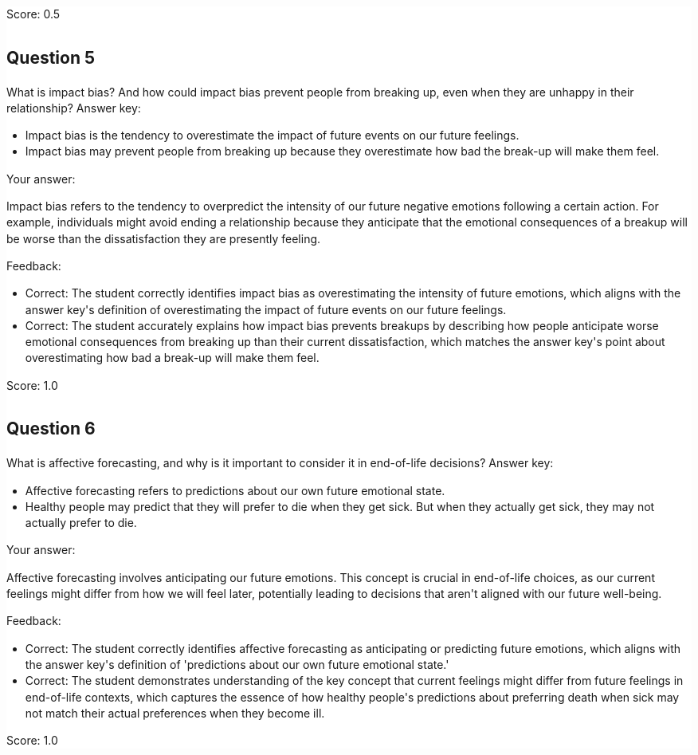 Score: 0.5

## Question 5
            
What is impact bias? And how could impact bias prevent people from breaking up, even when they are unhappy in their relationship?
Answer key:

- Impact bias is the tendency to overestimate the impact of future events on our future feelings.
- Impact bias may prevent people from breaking up because they overestimate how bad the break-up will make them feel.

Your answer:

Impact bias refers to the tendency to overpredict the intensity of our future negative emotions following a certain action. For example, individuals might avoid ending a relationship because they anticipate that the emotional consequences of a breakup will be worse than the dissatisfaction they are presently feeling.

Feedback:

- Correct: The student correctly identifies impact bias as overestimating the intensity of future emotions, which aligns with the answer key's definition of overestimating the impact of future events on our future feelings.
- Correct: The student accurately explains how impact bias prevents breakups by describing how people anticipate worse emotional consequences from breaking up than their current dissatisfaction, which matches the answer key's point about overestimating how bad a break-up will make them feel.

Score: 1.0

## Question 6
            
What is affective forecasting, and why is it important to consider it in end-of-life decisions?
Answer key:

- Affective forecasting refers to predictions about our own future emotional state.
- Healthy people may predict that they will prefer to die when they get sick. But when they actually get sick, they may not actually prefer to die.

Your answer:

Affective forecasting involves anticipating our future emotions. This concept is crucial in end-of-life choices, as our current feelings might differ from how we will feel later, potentially leading to decisions that aren't aligned with our future well-being.

Feedback:

- Correct: The student correctly identifies affective forecasting as anticipating or predicting future emotions, which aligns with the answer key's definition of 'predictions about our own future emotional state.'
- Correct: The student demonstrates understanding of the key concept that current feelings might differ from future feelings in end-of-life contexts, which captures the essence of how healthy people's predictions about preferring death when sick may not match their actual preferences when they become ill.

Score: 1.0
